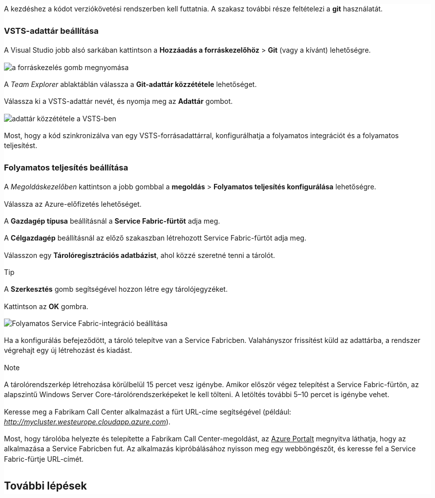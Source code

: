 A kezdéshez a kódot verziókövetési rendszerben kell futtatnia. A szakasz további része feltételezi a **git** használatát.

### <a name="set-up-a-vsts-repo"></a>VSTS-adattár beállítása
A Visual Studio jobb alsó sarkában kattintson a **Hozzáadás a forráskezelőhöz** > **Git** (vagy a kívánt) lehetőségre.

![a forráskezelés gomb megnyomása][image-source-control]

A _Team Explorer_ ablaktáblán válassza a **Git-adattár közzététele** lehetőséget.

Válassza ki a VSTS-adattár nevét, és nyomja meg az **Adattár** gombot.

![adattár közzététele a VSTS-ben][image-publish-repo]

Most, hogy a kód szinkronizálva van egy VSTS-forrásadattárral, konfigurálhatja a folyamatos integrációt és a folyamatos teljesítést.

### <a name="setup-continuous-delivery"></a>Folyamatos teljesítés beállítása

A _Megoldáskezelőben_ kattintson a jobb gombbal a **megoldás** > **Folyamatos teljesítés konfigurálása** lehetőségre.

Válassza az Azure-előfizetés lehetőséget.

A **Gazdagép típusa** beállításnál a **Service Fabric-fürtöt** adja meg.

A **Célgazdagép** beállításnál az előző szakaszban létrehozott Service Fabric-fürtöt adja meg.

Válasszon egy **Tárolóregisztrációs adatbázist**, ahol közzé szeretné tenni a tárolót.

>[!TIP]
>A **Szerkesztés** gomb segítségével hozzon létre egy tárolójegyzéket.

Kattintson az **OK** gombra.

![Folyamatos Service Fabric-integráció beállítása][image-setup-ci]
   
   Ha a konfigurálás befejeződött, a tároló telepítve van a Service Fabricben. Valahányszor frissítést küld az adattárba, a rendszer végrehajt egy új létrehozást és kiadást.
   
   >[!NOTE]
   >A tárolórendszerkép létrehozása körülbelül 15 percet vesz igénybe.
   >Amikor először végez telepítést a Service Fabric-fürtön, az alapszintű Windows Server Core-tárolórendszerképeket le kell tölteni. A letöltés további 5–10 percet is igénybe vehet.

Keresse meg a Fabrikam Call Center alkalmazást a fürt URL-címe segítségével (például: *http://mycluster.westeurope.cloudapp.azure.com*).

Most, hogy tárolóba helyezte és telepítette a Fabrikam Call Center-megoldást, az [Azure Portalt][link-azure-portal] megnyitva láthatja, hogy az alkalmazása a Service Fabricben fut. Az alkalmazás kipróbálásához nyisson meg egy webböngészőt, és keresse fel a Service Fabric-fürtje URL-címét.

## <a name="next-steps"></a>További lépések


[link-debug-container]: /dotnet/articles/core/docker/visual-studio-tools-for-docker
[link-fabrikam-github]: https://aka.ms/fabrikamcontainer
[link-container-quickstart]: /virtualization/windowscontainers/quick-start/quick-start-windows-10
[link-visualstudio-container-tools]: /dotnet/articles/core/docker/visual-studio-tools-for-docker
[link-azure-powershell-install]: /powershell/azure/install-azurerm-ps
[link-servicefabric-create-secure-clusters]: service-fabric-cluster-creation-via-arm.md
[link-visualstudio-cd-extension]: https://aka.ms/cd4vs
[link-servicefabric-containers]: service-fabric-get-started-containers.md
[link-servicefabric-createapp]: service-fabric-create-your-first-application-in-visual-studio.md
[link-azure-portal]: https://portal.azure.com
[link-sf-clustertemplate]: https://aka.ms/securepreviewonelineclustertemplate
[link-azure-pricing-calculator]: https://azure.microsoft.com/en-us/pricing/calculator/
[link-azure-subscription]: https://azure.microsoft.com/en-us/free/
[link-vsts-account]: https://www.visualstudio.com/team-services/pricing/
[link-azure-sql]: /azure/sql-database/
[image-web-preview]: media/service-fabric-host-app-in-a-container/fabrikam-web-sample.png
[image-source-control]: media/service-fabric-host-app-in-a-container/add-to-source-control.png
[image-publish-repo]: media/service-fabric-host-app-in-a-container/publish-repo.png
[image-setup-ci]: media/service-fabric-host-app-in-a-container/configure-continuous-integration.png
